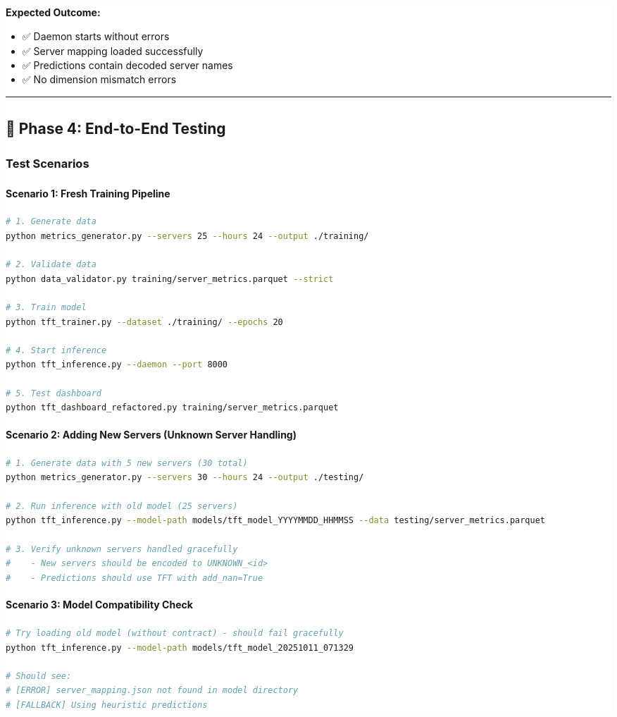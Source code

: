 **Expected Outcome:**
- ✅ Daemon starts without errors
- ✅ Server mapping loaded successfully
- ✅ Predictions contain decoded server names
- ✅ No dimension mismatch errors

---

## 🧪 Phase 4: End-to-End Testing

### Test Scenarios

#### Scenario 1: Fresh Training Pipeline
```bash
# 1. Generate data
python metrics_generator.py --servers 25 --hours 24 --output ./training/

# 2. Validate data
python data_validator.py training/server_metrics.parquet --strict

# 3. Train model
python tft_trainer.py --dataset ./training/ --epochs 20

# 4. Start inference
python tft_inference.py --daemon --port 8000

# 5. Test dashboard
python tft_dashboard_refactored.py training/server_metrics.parquet
```

#### Scenario 2: Adding New Servers (Unknown Server Handling)
```bash
# 1. Generate data with 5 new servers (30 total)
python metrics_generator.py --servers 30 --hours 24 --output ./testing/

# 2. Run inference with old model (25 servers)
python tft_inference.py --model-path models/tft_model_YYYYMMDD_HHMMSS --data testing/server_metrics.parquet

# 3. Verify unknown servers handled gracefully
#    - New servers should be encoded to UNKNOWN_<id>
#    - Predictions should use TFT with add_nan=True
```

#### Scenario 3: Model Compatibility Check
```bash
# Try loading old model (without contract) - should fail gracefully
python tft_inference.py --model-path models/tft_model_20251011_071329

# Should see:
# [ERROR] server_mapping.json not found in model directory
# [FALLBACK] Using heuristic predictions
```
